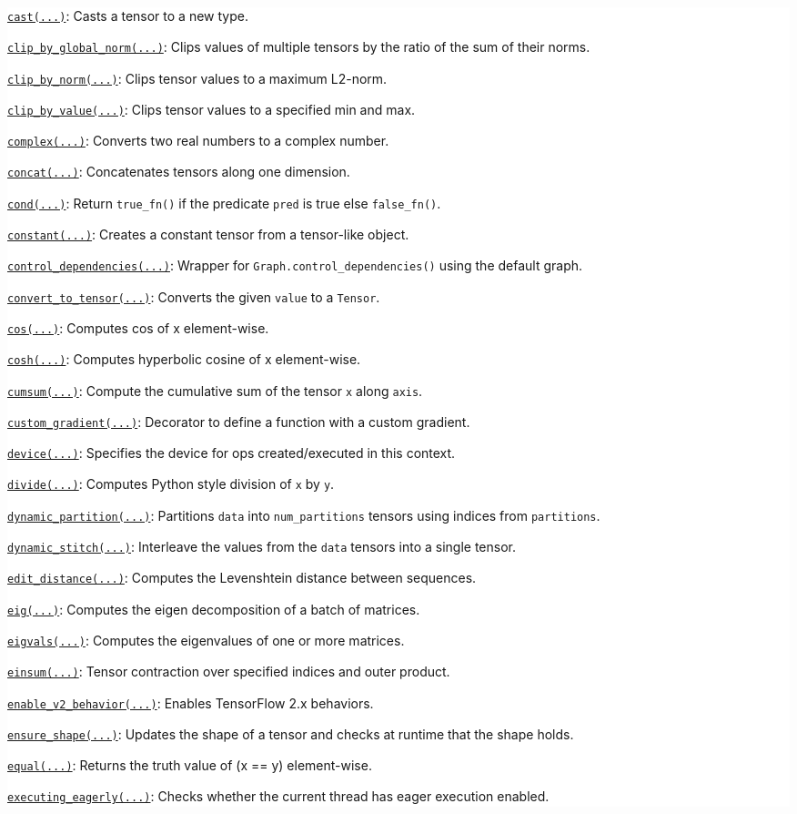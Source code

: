[`cast(...)`](../../tf/cast.md): Casts a tensor to a new type.

[`clip_by_global_norm(...)`](../../tf/clip_by_global_norm.md): Clips values of multiple tensors by the ratio of the sum of their norms.

[`clip_by_norm(...)`](../../tf/clip_by_norm.md): Clips tensor values to a maximum L2-norm.

[`clip_by_value(...)`](../../tf/clip_by_value.md): Clips tensor values to a specified min and max.

[`complex(...)`](../../tf/dtypes/complex.md): Converts two real numbers to a complex number.

[`concat(...)`](../../tf/concat.md): Concatenates tensors along one dimension.

[`cond(...)`](../../tf/cond.md): Return `true_fn()` if the predicate `pred` is true else `false_fn()`.

[`constant(...)`](../../tf/constant.md): Creates a constant tensor from a tensor-like object.

[`control_dependencies(...)`](../../tf/control_dependencies.md): Wrapper for `Graph.control_dependencies()` using the default graph.

[`convert_to_tensor(...)`](../../tf/convert_to_tensor.md): Converts the given `value` to a `Tensor`.

[`cos(...)`](../../tf/math/cos.md): Computes cos of x element-wise.

[`cosh(...)`](../../tf/math/cosh.md): Computes hyperbolic cosine of x element-wise.

[`cumsum(...)`](../../tf/math/cumsum.md): Compute the cumulative sum of the tensor `x` along `axis`.

[`custom_gradient(...)`](../../tf/custom_gradient.md): Decorator to define a function with a custom gradient.

[`device(...)`](../../tf/device.md): Specifies the device for ops created/executed in this context.

[`divide(...)`](../../tf/math/divide.md): Computes Python style division of `x` by `y`.

[`dynamic_partition(...)`](../../tf/dynamic_partition.md): Partitions `data` into `num_partitions` tensors using indices from `partitions`.

[`dynamic_stitch(...)`](../../tf/dynamic_stitch.md): Interleave the values from the `data` tensors into a single tensor.

[`edit_distance(...)`](../../tf/edit_distance.md): Computes the Levenshtein distance between sequences.

[`eig(...)`](../../tf/eig.md): Computes the eigen decomposition of a batch of matrices.

[`eigvals(...)`](../../tf/eigvals.md): Computes the eigenvalues of one or more matrices.

[`einsum(...)`](../../tf/einsum.md): Tensor contraction over specified indices and outer product.

[`enable_v2_behavior(...)`](../../tf/compat/v1/enable_v2_behavior.md): Enables TensorFlow 2.x behaviors.

[`ensure_shape(...)`](../../tf/ensure_shape.md): Updates the shape of a tensor and checks at runtime that the shape holds.

[`equal(...)`](../../tf/math/equal.md): Returns the truth value of (x == y) element-wise.

[`executing_eagerly(...)`](../../tf/executing_eagerly.md): Checks whether the current thread has eager execution enabled.
